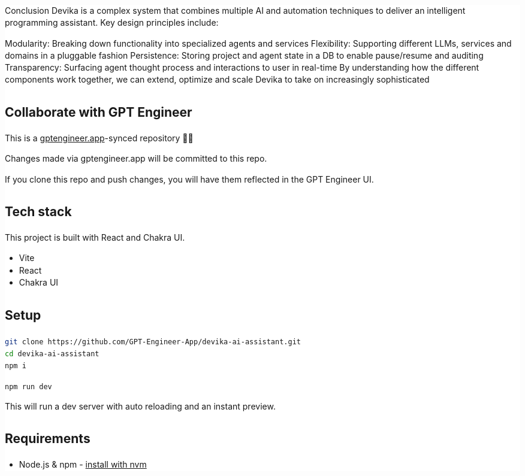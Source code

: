 Conclusion
Devika is a complex system that combines multiple AI and automation techniques to deliver an intelligent programming assistant. Key design principles include:

Modularity: Breaking down functionality into specialized agents and services
Flexibility: Supporting different LLMs, services and domains in a pluggable fashion
Persistence: Storing project and agent state in a DB to enable pause/resume and auditing
Transparency: Surfacing agent thought process and interactions to user in real-time
By understanding how the different components work together, we can extend, optimize and scale Devika to take on increasingly sophisticated

## Collaborate with GPT Engineer

This is a [gptengineer.app](https://gptengineer.app)-synced repository 🌟🤖

Changes made via gptengineer.app will be committed to this repo.

If you clone this repo and push changes, you will have them reflected in the GPT Engineer UI.

## Tech stack

This project is built with React and Chakra UI.

- Vite
- React
- Chakra UI

## Setup

```sh
git clone https://github.com/GPT-Engineer-App/devika-ai-assistant.git
cd devika-ai-assistant
npm i
```

```sh
npm run dev
```

This will run a dev server with auto reloading and an instant preview.

## Requirements

- Node.js & npm - [install with nvm](https://github.com/nvm-sh/nvm#installing-and-updating)
